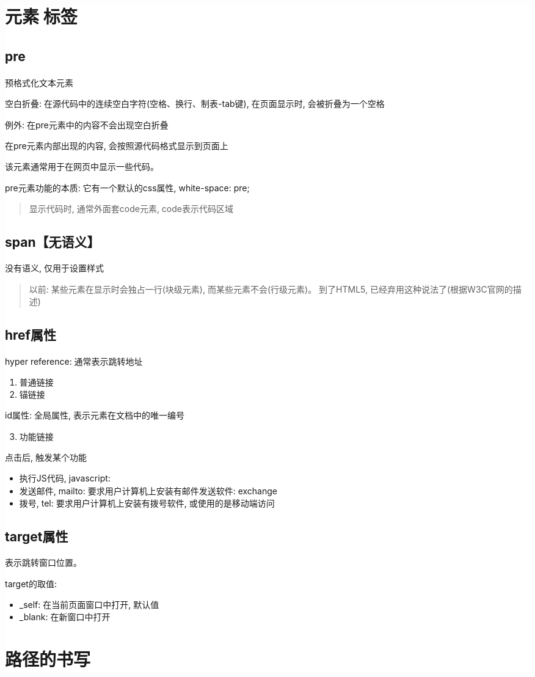 # 元素 标签

## pre

预格式化文本元素

空白折叠: 在源代码中的连续空白字符(空格、换行、制表-tab键), 在页面显示时, 会被折叠为一个空格

例外: 在pre元素中的内容不会出现空白折叠

在pre元素内部出现的内容, 会按照源代码格式显示到页面上

该元素通常用于在网页中显示一些代码。

pre元素功能的本质: 它有一个默认的css属性, white-space: pre;

> 显示代码时, 通常外面套code元素, code表示代码区域

## span【无语义】

没有语义, 仅用于设置样式

> 以前: 某些元素在显示时会独占一行(块级元素), 而某些元素不会(行级元素)。
> 到了HTML5, 已经弃用这种说法了(根据W3C官网的描述)

## href属性

hyper reference: 通常表示跳转地址

1. 普通链接
2. 锚链接

id属性: 全局属性, 表示元素在文档中的唯一编号

3. 功能链接

点击后, 触发某个功能

- 执行JS代码, javascript:
- 发送邮件, mailto:
  要求用户计算机上安装有邮件发送软件: exchange
- 拨号, tel:
  要求用户计算机上安装有拨号软件, 或使用的是移动端访问

## target属性

表示跳转窗口位置。

target的取值:

- _self: 在当前页面窗口中打开, 默认值
- _blank: 在新窗口中打开

# 路径的书写
